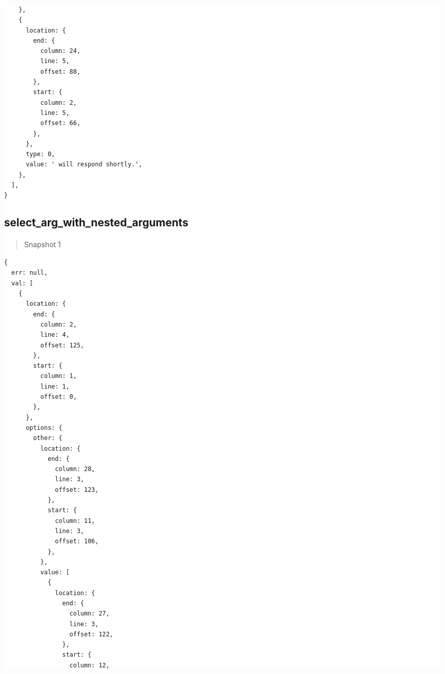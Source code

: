         },
        {
          location: {
            end: {
              column: 24,
              line: 5,
              offset: 88,
            },
            start: {
              column: 2,
              line: 5,
              offset: 66,
            },
          },
          type: 0,
          value: ' will respond shortly.',
        },
      ],
    }

## select_arg_with_nested_arguments

> Snapshot 1

    {
      err: null,
      val: [
        {
          location: {
            end: {
              column: 2,
              line: 4,
              offset: 125,
            },
            start: {
              column: 1,
              line: 1,
              offset: 0,
            },
          },
          options: {
            other: {
              location: {
                end: {
                  column: 28,
                  line: 3,
                  offset: 123,
                },
                start: {
                  column: 11,
                  line: 3,
                  offset: 106,
                },
              },
              value: [
                {
                  location: {
                    end: {
                      column: 27,
                      line: 3,
                      offset: 122,
                    },
                    start: {
                      column: 12,